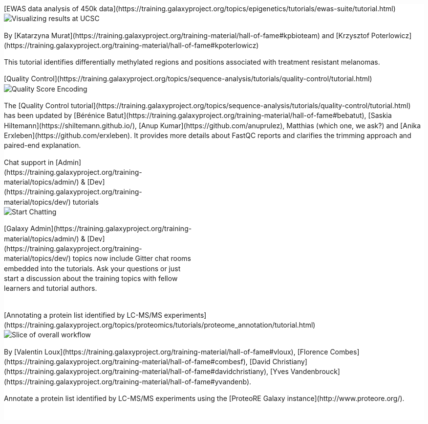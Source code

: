 <div class="card border-info"  style="min-width: 12rem;">
<div class="card-header">[EWAS data analysis of 450k data](https://training.galaxyproject.org/topics/epigenetics/tutorials/ewas-suite/tutorial.html)</div>
<img class="card-img-top" src="/src/news/2019-10-galaxy-update/gtn-ewas-viz.png" alt="Visualizing results at UCSC" />
<p class="card-text">
By [Katarzyna Murat](https://training.galaxyproject.org/training-material/hall-of-fame#kpbioteam) and [Krzysztof Poterlowicz](https://training.galaxyproject.org/training-material/hall-of-fame#kpoterlowicz)</p>

<p class="card-text">This tutorial identifies differentially methylated regions and positions associated with treatment resistant melanomas.</p>
</div>

<div class="card border-info"  style="min-width: 12rem;">
<div class="card-header">[Quality Control](https://training.galaxyproject.org/topics/sequence-analysis/tutorials/quality-control/tutorial.html)</div>
<img class="card-img-top" src="/src/news/2019-10-galaxy-update/quality-score-encoding.png" alt="Quality Score Encoding" />

<p class="card-text">
The [Quality Control  tutorial](https://training.galaxyproject.org/topics/sequence-analysis/tutorials/quality-control/tutorial.html) has been updated by [Bérénice Batut](https://training.galaxyproject.org/training-material/hall-of-fame#bebatut), [Saskia Hiltemann](https://shiltemann.github.io/), [Anup Kumar](https://github.com/anuprulez), Matthias (which one, we ask?) and [Anika Erxleben](https://github.com/erxleben). It provides more details about FastQC reports and clarifies the trimming approach and paired-end explanation.</p>
</div>

<div class="card border-info"  style="min-width: 12rem; max-width: 28rem;">
<div class="card-header">Chat support in [Admin](https://training.galaxyproject.org/training-material/topics/admin/) & [Dev](https://training.galaxyproject.org/training-material/topics/dev/) tutorials</div>
<img class="card-img-top" src="/src/images/screenshots/start-chatting.png" alt="Start Chatting" />
<p class="card-text">
[Galaxy Admin](https://training.galaxyproject.org/training-material/topics/admin/) & [Dev](https://training.galaxyproject.org/training-material/topics/dev/) topics now include Gitter chat rooms embedded into the tutorials. Ask your questions or just start a discussion about the training topics with fellow learners and tutorial authors.</p>
<br />
</div>

<div class="card border-info"  style="min-width: 12rem;">
<div class="card-header">[Annotating a protein list identified by LC-MS/MS experiments](https://training.galaxyproject.org/topics/proteomics/tutorials/proteome_annotation/tutorial.html)</div>
<img class="card-img-top" src="/src/news/2019-10-galaxy-update/gtn-proteore-annot-venn.png" alt="Slice of overall workflow" />

<p class="card-text">
By [Valentin Loux](https://training.galaxyproject.org/training-material/hall-of-fame#vloux), [Florence Combes](https://training.galaxyproject.org/training-material/hall-of-fame#combesf), [David Christiany](https://training.galaxyproject.org/training-material/hall-of-fame#davidchristiany), [Yves Vandenbrouck](https://training.galaxyproject.org/training-material/hall-of-fame#yvandenb).</p>

<p class="card-text">
Annotate a protein list identified by LC-MS/MS experiments using the [ProteoRE Galaxy instance](http://www.proteore.org/).</p>
<br />
</div>
